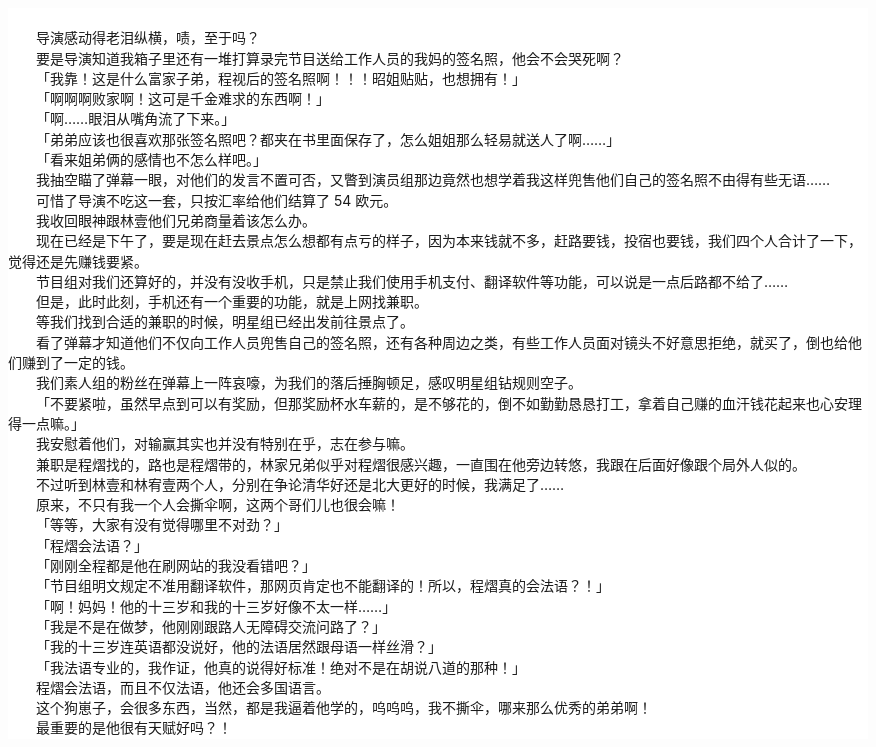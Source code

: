 <br>   
&emsp;&emsp;导演感动得老泪纵横，啧，至于吗？  
<br>   
&emsp;&emsp;要是导演知道我箱子里还有一堆打算录完节目送给工作人员的我妈的签名照，他会不会哭死啊？  
<br>   
&emsp;&emsp;「我靠！这是什么富家子弟，程视后的签名照啊！！！昭姐贴贴，也想拥有！」  
<br>   
&emsp;&emsp;「啊啊啊败家啊！这可是千金难求的东西啊！」  
<br>   
&emsp;&emsp;「啊……眼泪从嘴角流了下来。」  
<br>   
&emsp;&emsp;「弟弟应该也很喜欢那张签名照吧？都夹在书里面保存了，怎么姐姐那么轻易就送人了啊……」  
<br>   
&emsp;&emsp;「看来姐弟俩的感情也不怎么样吧。」  
<br>   
&emsp;&emsp;我抽空瞄了弹幕一眼，对他们的发言不置可否，又瞥到演员组那边竟然也想学着我这样兜售他们自己的签名照不由得有些无语……  
<br>   
&emsp;&emsp;可惜了导演不吃这一套，只按汇率给他们结算了 54 欧元。  
<br>   
&emsp;&emsp;我收回眼神跟林壹他们兄弟商量着该怎么办。  
<br>   
&emsp;&emsp;现在已经是下午了，要是现在赶去景点怎么想都有点亏的样子，因为本来钱就不多，赶路要钱，投宿也要钱，我们四个人合计了一下，觉得还是先赚钱要紧。  
<br>   
&emsp;&emsp;节目组对我们还算好的，并没有没收手机，只是禁止我们使用手机支付、翻译软件等功能，可以说是一点后路都不给了……  
<br>   
&emsp;&emsp;但是，此时此刻，手机还有一个重要的功能，就是上网找兼职。  
<br>   
&emsp;&emsp;等我们找到合适的兼职的时候，明星组已经出发前往景点了。  
<br>   
&emsp;&emsp;看了弹幕才知道他们不仅向工作人员兜售自己的签名照，还有各种周边之类，有些工作人员面对镜头不好意思拒绝，就买了，倒也给他们赚到了一定的钱。  
<br>   
&emsp;&emsp;我们素人组的粉丝在弹幕上一阵哀嚎，为我们的落后捶胸顿足，感叹明星组钻规则空子。  
<br>   
&emsp;&emsp;「不要紧啦，虽然早点到可以有奖励，但那奖励杯水车薪的，是不够花的，倒不如勤勤恳恳打工，拿着自己赚的血汗钱花起来也心安理得一点嘛。」  
<br>   
&emsp;&emsp;我安慰着他们，对输赢其实也并没有特别在乎，志在参与嘛。  
<br>   
&emsp;&emsp;兼职是程熠找的，路也是程熠带的，林家兄弟似乎对程熠很感兴趣，一直围在他旁边转悠，我跟在后面好像跟个局外人似的。  
<br>   
&emsp;&emsp;不过听到林壹和林宥壹两个人，分别在争论清华好还是北大更好的时候，我满足了……  
<br>   
&emsp;&emsp;原来，不只有我一个人会撕伞啊，这两个哥们儿也很会嘛！  
<br>   
&emsp;&emsp;「等等，大家有没有觉得哪里不对劲？」  
<br>   
&emsp;&emsp;「程熠会法语？」  
<br>   
&emsp;&emsp;「刚刚全程都是他在刷网站的我没看错吧？」  
<br>   
&emsp;&emsp;「节目组明文规定不准用翻译软件，那网页肯定也不能翻译的！所以，程熠真的会法语？！」  
<br>   
&emsp;&emsp;「啊！妈妈！他的十三岁和我的十三岁好像不太一样……」  
<br>   
&emsp;&emsp;「我是不是在做梦，他刚刚跟路人无障碍交流问路了？」  
<br>   
&emsp;&emsp;「我的十三岁连英语都没说好，他的法语居然跟母语一样丝滑？」  
<br>   
&emsp;&emsp;「我法语专业的，我作证，他真的说得好标准！绝对不是在胡说八道的那种！」  
<br>   
&emsp;&emsp;程熠会法语，而且不仅法语，他还会多国语言。  
<br>   
&emsp;&emsp;这个狗崽子，会很多东西，当然，都是我逼着他学的，呜呜呜，我不撕伞，哪来那么优秀的弟弟啊！  
<br>   
&emsp;&emsp;最重要的是他很有天赋好吗？！  